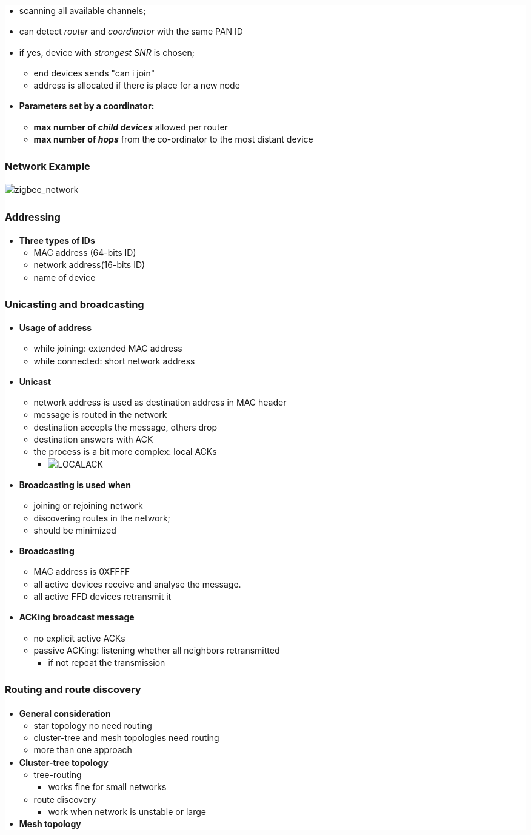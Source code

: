    -  scanning all available channels;
   -   can detect *router* and *coordinator* with the same PAN ID
   -  if yes, device with *strongest SNR* is chosen;
      -  end devices sends "can i join"
      -  address is allocated if there is place for a new node

-  **Parameters set by a coordinator:**

   -  **max number of *child devices*** allowed per router
   -  **max number of *hops*** from the co-ordinator to the most distant device

###  

### Network Example

![zigbee_network](https://i.imgur.com/fA24reI.png)

### Addressing

-  **Three types of IDs**
   -  MAC address (64-bits ID)
   -  network address(16-bits ID)
   -  name of device

### Unicasting and broadcasting

-  **Usage of address** 
   -  while joining: extended MAC address
   -  while connected: short network address
-  **Unicast**
   -  network address is used as destination address in MAC header
   -  message is routed in the network
   -  destination accepts the message, others drop
   -  destination answers with ACK
   -  the process is a bit more complex: local ACKs
      -  ![LOCALACK](https://i.imgur.com/HmjTMdq.png)
-  **Broadcasting is used when** 

   -  joining or rejoining network
   -  discovering routes in the network;
   -  should be minimized  
- **Broadcasting**
  -  MAC address is 0XFFFF
  -  all active devices receive and analyse the message.
  -  all active FFD devices retransmit it
-  **ACKing broadcast message**
   -  no explicit active ACKs
   -  passive ACKing: listening whether all neighbors retransmitted
      -  if not repeat the transmission

### Routing and route discovery

-  **General consideration**
   -  star topology no need routing
   -  cluster-tree and mesh topologies need routing
   -  more than one approach
-  **Cluster-tree topology**
   -  tree-routing
      -  works fine for small networks
   -  route discovery
      -   work when network is unstable or large
-  **Mesh topology**
  